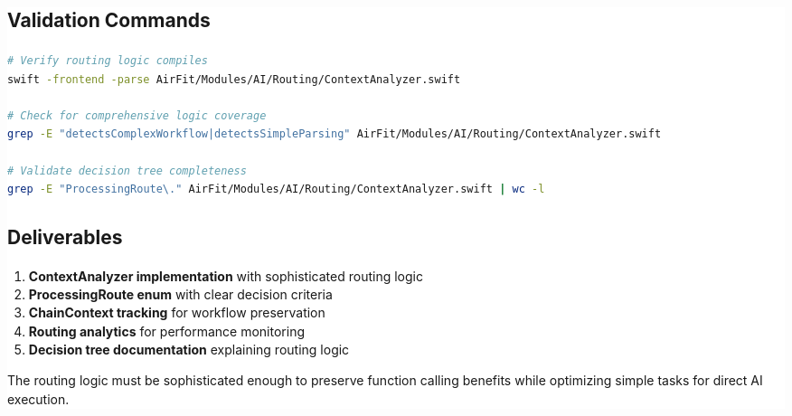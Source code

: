 ## Validation Commands
```bash
# Verify routing logic compiles
swift -frontend -parse AirFit/Modules/AI/Routing/ContextAnalyzer.swift

# Check for comprehensive logic coverage
grep -E "detectsComplexWorkflow|detectsSimpleParsing" AirFit/Modules/AI/Routing/ContextAnalyzer.swift

# Validate decision tree completeness
grep -E "ProcessingRoute\." AirFit/Modules/AI/Routing/ContextAnalyzer.swift | wc -l
```

## Deliverables
1. **ContextAnalyzer implementation** with sophisticated routing logic
2. **ProcessingRoute enum** with clear decision criteria
3. **ChainContext tracking** for workflow preservation
4. **Routing analytics** for performance monitoring
5. **Decision tree documentation** explaining routing logic

The routing logic must be sophisticated enough to preserve function calling benefits while optimizing simple tasks for direct AI execution.
``` 